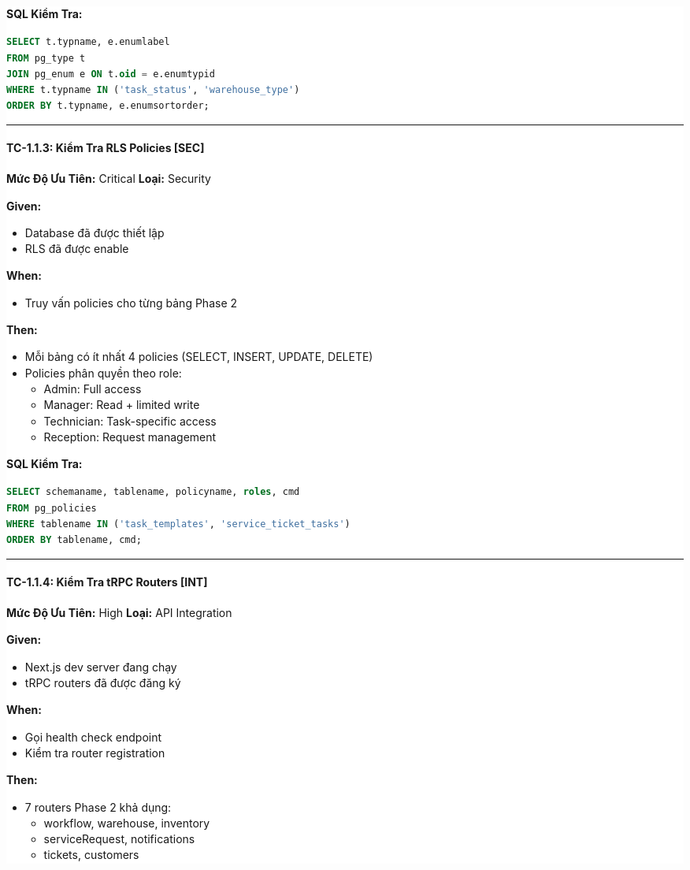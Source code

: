**SQL Kiểm Tra:**
```sql
SELECT t.typname, e.enumlabel
FROM pg_type t
JOIN pg_enum e ON t.oid = e.enumtypid
WHERE t.typname IN ('task_status', 'warehouse_type')
ORDER BY t.typname, e.enumsortorder;
```

---

#### TC-1.1.3: Kiểm Tra RLS Policies [SEC]

**Mức Độ Ưu Tiên:** Critical
**Loại:** Security

**Given:**
- Database đã được thiết lập
- RLS đã được enable

**When:**
- Truy vấn policies cho từng bảng Phase 2

**Then:**
- Mỗi bảng có ít nhất 4 policies (SELECT, INSERT, UPDATE, DELETE)
- Policies phân quyền theo role:
  - Admin: Full access
  - Manager: Read + limited write
  - Technician: Task-specific access
  - Reception: Request management

**SQL Kiểm Tra:**
```sql
SELECT schemaname, tablename, policyname, roles, cmd
FROM pg_policies
WHERE tablename IN ('task_templates', 'service_ticket_tasks')
ORDER BY tablename, cmd;
```

---

#### TC-1.1.4: Kiểm Tra tRPC Routers [INT]

**Mức Độ Ưu Tiên:** High
**Loại:** API Integration

**Given:**
- Next.js dev server đang chạy
- tRPC routers đã được đăng ký

**When:**
- Gọi health check endpoint
- Kiểm tra router registration

**Then:**
- 7 routers Phase 2 khả dụng:
  - workflow, warehouse, inventory
  - serviceRequest, notifications
  - tickets, customers
